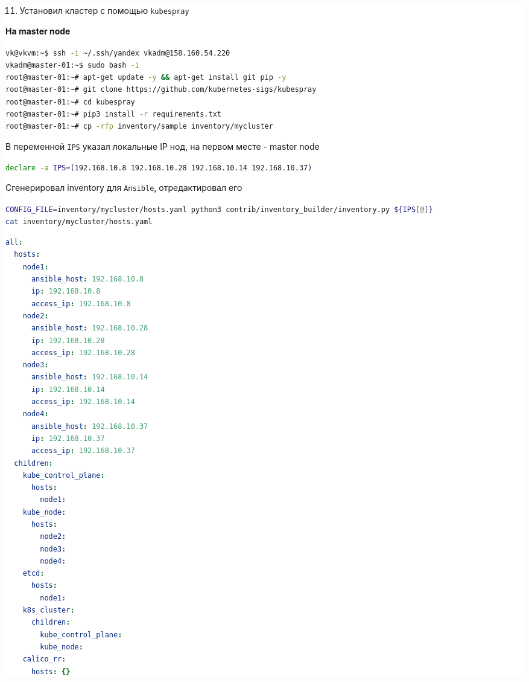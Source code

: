 11. Установил кластер с помощью `kubespray`

**На master node**

```bash
vk@vkvm:~$ ssh -i ~/.ssh/yandex vkadm@158.160.54.220 
vkadm@master-01:~$ sudo bash -i
root@master-01:~# apt-get update -y && apt-get install git pip -y
root@master-01:~# git clone https://github.com/kubernetes-sigs/kubespray
root@master-01:~# cd kubespray
root@master-01:~# pip3 install -r requirements.txt
root@master-01:~# cp -rfp inventory/sample inventory/mycluster
```

В переменной `IPS`  указал локальные IP нод, на первом месте - master node

```bash
declare -a IPS=(192.168.10.8 192.168.10.28 192.168.10.14 192.168.10.37)
```

Сгенерировал inventory для `Ansible`, отредактировал его

```bash
CONFIG_FILE=inventory/mycluster/hosts.yaml python3 contrib/inventory_builder/inventory.py ${IPS[@]}
cat inventory/mycluster/hosts.yaml
```

```yml
all:
  hosts:
    node1:
      ansible_host: 192.168.10.8
      ip: 192.168.10.8
      access_ip: 192.168.10.8
    node2:
      ansible_host: 192.168.10.28
      ip: 192.168.10.28
      access_ip: 192.168.10.28
    node3:
      ansible_host: 192.168.10.14
      ip: 192.168.10.14
      access_ip: 192.168.10.14
    node4:
      ansible_host: 192.168.10.37
      ip: 192.168.10.37
      access_ip: 192.168.10.37
  children:
    kube_control_plane:
      hosts:
        node1:
    kube_node:
      hosts:
        node2:
        node3:
        node4:
    etcd:
      hosts:
        node1:
    k8s_cluster:
      children:
        kube_control_plane:
        kube_node:
    calico_rr:
      hosts: {}
```
